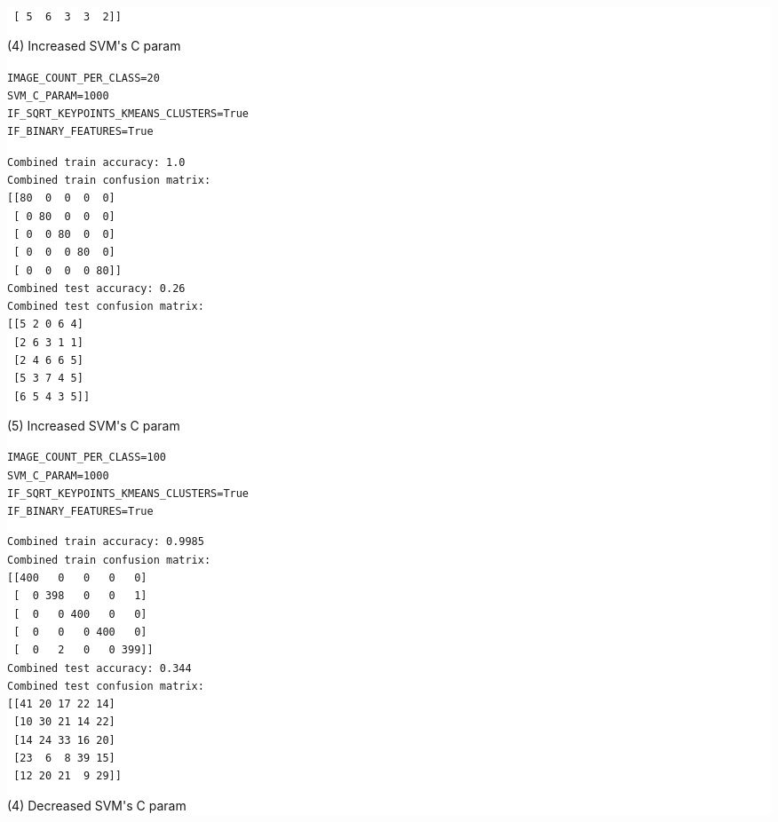 ```
 [ 5  6  3  3  2]]
 ```

(4) Increased SVM's C param
```
IMAGE_COUNT_PER_CLASS=20
SVM_C_PARAM=1000
IF_SQRT_KEYPOINTS_KMEANS_CLUSTERS=True
IF_BINARY_FEATURES=True
```
```
Combined train accuracy: 1.0
Combined train confusion matrix:
[[80  0  0  0  0]
 [ 0 80  0  0  0]
 [ 0  0 80  0  0]
 [ 0  0  0 80  0]
 [ 0  0  0  0 80]]
Combined test accuracy: 0.26
Combined test confusion matrix:
[[5 2 0 6 4]
 [2 6 3 1 1]
 [2 4 6 6 5]
 [5 3 7 4 5]
 [6 5 4 3 5]]
 ```

(5) Increased SVM's C param

```
IMAGE_COUNT_PER_CLASS=100
SVM_C_PARAM=1000
IF_SQRT_KEYPOINTS_KMEANS_CLUSTERS=True
IF_BINARY_FEATURES=True
```
```
Combined train accuracy: 0.9985
Combined train confusion matrix:
[[400   0   0   0   0]
 [  0 398   0   0   1]
 [  0   0 400   0   0]
 [  0   0   0 400   0]
 [  0   2   0   0 399]]
Combined test accuracy: 0.344
Combined test confusion matrix:
[[41 20 17 22 14]
 [10 30 21 14 22]
 [14 24 33 16 20]
 [23  6  8 39 15]
 [12 20 21  9 29]]
 ```

(4) Decreased SVM's C param
